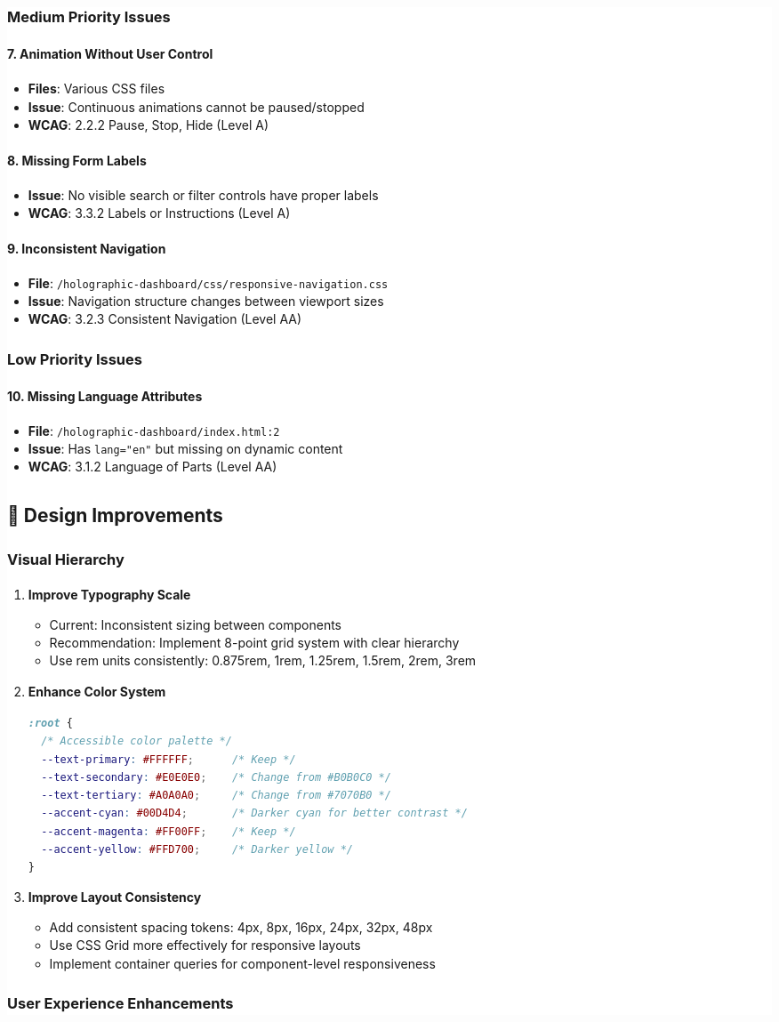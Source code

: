 ### Medium Priority Issues

#### 7. **Animation Without User Control**
- **Files**: Various CSS files
- **Issue**: Continuous animations cannot be paused/stopped
- **WCAG**: 2.2.2 Pause, Stop, Hide (Level A)

#### 8. **Missing Form Labels**
- **Issue**: No visible search or filter controls have proper labels
- **WCAG**: 3.3.2 Labels or Instructions (Level A)

#### 9. **Inconsistent Navigation**
- **File**: `/holographic-dashboard/css/responsive-navigation.css`
- **Issue**: Navigation structure changes between viewport sizes
- **WCAG**: 3.2.3 Consistent Navigation (Level AA)

### Low Priority Issues

#### 10. **Missing Language Attributes**
- **File**: `/holographic-dashboard/index.html:2`
- **Issue**: Has `lang="en"` but missing on dynamic content
- **WCAG**: 3.1.2 Language of Parts (Level AA)

## 🎨 Design Improvements

### Visual Hierarchy

1. **Improve Typography Scale**
   - Current: Inconsistent sizing between components
   - Recommendation: Implement 8-point grid system with clear hierarchy
   - Use rem units consistently: 0.875rem, 1rem, 1.25rem, 1.5rem, 2rem, 3rem

2. **Enhance Color System**
   ```css
   :root {
     /* Accessible color palette */
     --text-primary: #FFFFFF;      /* Keep */
     --text-secondary: #E0E0E0;    /* Change from #B0B0C0 */
     --text-tertiary: #A0A0A0;     /* Change from #7070B0 */
     --accent-cyan: #00D4D4;       /* Darker cyan for better contrast */
     --accent-magenta: #FF00FF;    /* Keep */
     --accent-yellow: #FFD700;     /* Darker yellow */
   }
   ```

3. **Improve Layout Consistency**
   - Add consistent spacing tokens: 4px, 8px, 16px, 24px, 32px, 48px
   - Use CSS Grid more effectively for responsive layouts
   - Implement container queries for component-level responsiveness

### User Experience Enhancements
